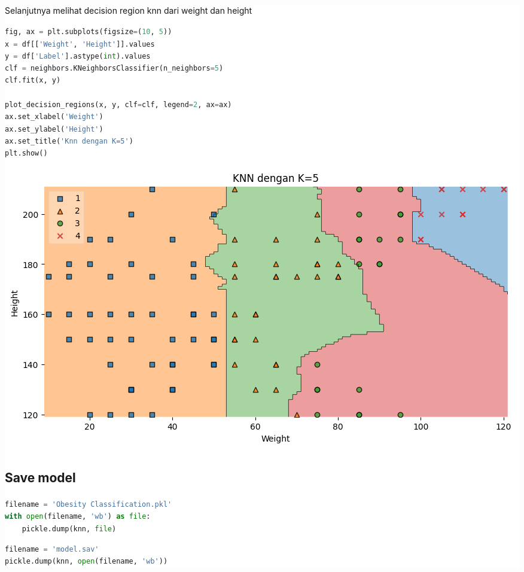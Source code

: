 Selanjutnya melihat decision region knn dari weight dan height

```py
fig, ax = plt.subplots(figsize=(10, 5))
x = df[['Weight', 'Height']].values
y = df['Label'].astype(int).values
clf = neighbors.KNeighborsClassifier(n_neighbors=5)
clf.fit(x, y)

plot_decision_regions(x, y, clf=clf, legend=2, ax=ax)
ax.set_xlabel('Weight')
ax.set_ylabel('Height')
ax.set_title('Knn dengan K=5')
plt.show()
```

![](image/decision_reg.png)

## Save model

```py
filename = 'Obesity Classification.pkl'
with open(filename, 'wb') as file:
    pickle.dump(knn, file)
```

```py
filename = 'model.sav'
pickle.dump(knn, open(filename, 'wb'))
```
